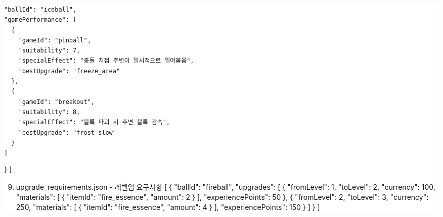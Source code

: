     "ballId": "iceball",
    "gamePerformance": [
      {
        "gameId": "pinball",
        "suitability": 7,
        "specialEffect": "충돌 지점 주변이 일시적으로 얼어붙음",
        "bestUpgrade": "freeze_area"
      },
      {
        "gameId": "breakout",
        "suitability": 8,
        "specialEffect": "블록 파괴 시 주변 블록 감속",
        "bestUpgrade": "frost_slow"
      }
    ]
  }
]


9. upgrade_requirements.json - 레벨업 요구사항
[
  {
    "ballId": "fireball",
    "upgrades": [
      {
        "fromLevel": 1,
        "toLevel": 2,
        "currency": 100,
        "materials": [
          {
            "itemId": "fire_essence",
            "amount": 2
          }
        ],
        "experiencePoints": 50
      },
      {
        "fromLevel": 2,
        "toLevel": 3,
        "currency": 250,
        "materials": [
          {
            "itemId": "fire_essence",
            "amount": 4
          }
        ],
        "experiencePoints": 150
      }
    ]
  }
]
